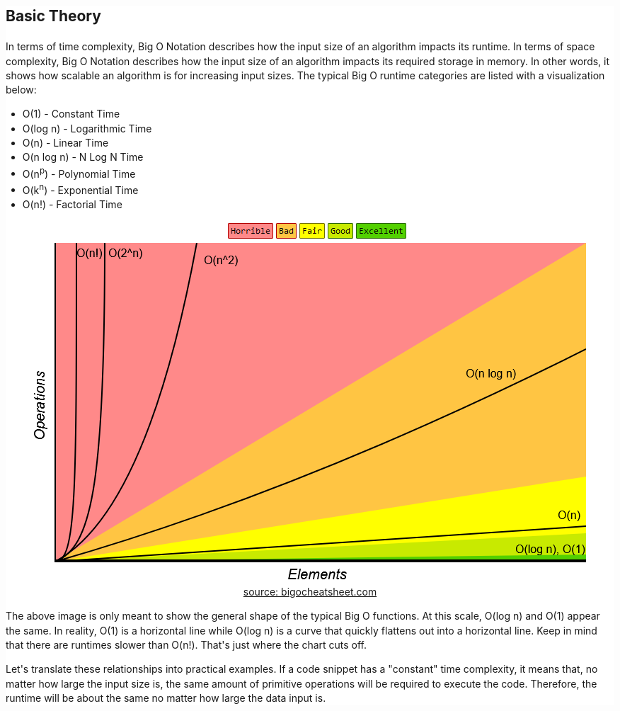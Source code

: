 ## Basic Theory
In terms of time complexity, Big O Notation describes how the input size of an algorithm impacts its runtime. In terms of space complexity, Big O Notation describes how the input size of an algorithm impacts its required storage in memory. In other words, it shows how scalable an algorithm is for increasing input sizes. The typical Big O runtime categories are listed with a visualization below:
- O(1) - Constant Time
- O(log n) - Logarithmic Time
- O(n) - Linear Time
- O(n log n) - N Log N Time
- O(n<sup>p</sup>) - Polynomial Time
- O(k<sup>n</sup>) - Exponential Time
- O(n!) - Factorial Time

<p align="center">
  <img src="/assets/images/data-structures-and-algorithms/complexity-and-big-o/big-o-complexity-chart.png" alt="big-o-complexity-chart.png"/>
  <br />
  <a href="https://www.bigocheatsheet.com">source: bigocheatsheet.com</a>
</p>

The above image is only meant to show the general shape of the typical Big O functions. At this scale, O(log n) and O(1) appear the same. In reality, O(1) is a horizontal line while O(log n) is a curve that quickly flattens out into a horizontal line. Keep in mind that there are runtimes slower than O(n!). That's just where the chart cuts off.

Let's translate these relationships into practical examples. If a code snippet has a "constant" time complexity, it means that, no matter how large the input size is, the same amount of primitive operations will be required to execute the code. Therefore, the runtime will be about the same no matter how large the data input is.
